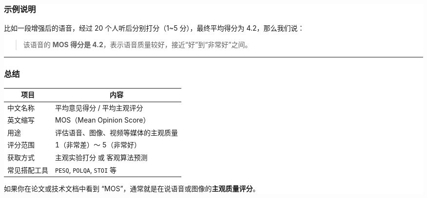 
### 示例说明

比如一段增强后的语音，经过 20 个人听后分别打分（1~5 分），最终平均得分为 4.2，那么我们说：

> 该语音的 **MOS 得分是 4.2**，表示语音质量较好，接近“好”到“非常好”之间。

---

### 总结

| 项目         | 内容                                 |
| ------------ | ------------------------------------ |
| 中文名称     | 平均意见得分 / 平均主观评分          |
| 英文缩写     | MOS（Mean Opinion Score）            |
| 用途         | 评估语音、图像、视频等媒体的主观质量 |
| 评分范围     | 1（非常差）～ 5（非常好）            |
| 获取方式     | 主观实验打分 或 客观算法预测         |
| 常见搭配工具 | `PESQ`, `POLQA`, `STOI` 等           |

如果你在论文或技术文档中看到 “MOS”，通常就是在说语音或图像的**主观质量评分**。